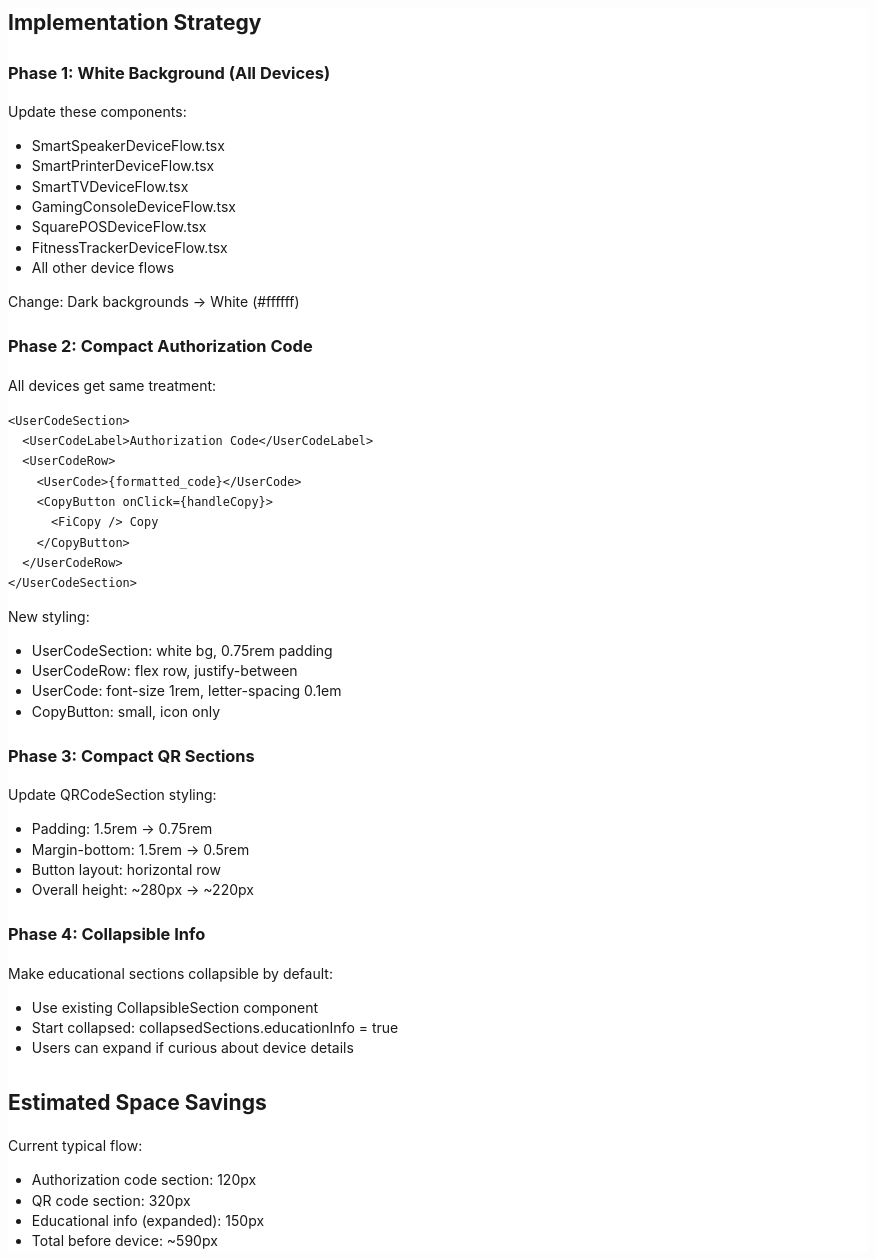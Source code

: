 ## Implementation Strategy

### Phase 1: White Background (All Devices)
Update these components:
- SmartSpeakerDeviceFlow.tsx
- SmartPrinterDeviceFlow.tsx
- SmartTVDeviceFlow.tsx
- GamingConsoleDeviceFlow.tsx
- SquarePOSDeviceFlow.tsx
- FitnessTrackerDeviceFlow.tsx
- All other device flows

Change: Dark backgrounds → White (#ffffff)

### Phase 2: Compact Authorization Code
All devices get same treatment:
```tsx
<UserCodeSection>
  <UserCodeLabel>Authorization Code</UserCodeLabel>
  <UserCodeRow>
    <UserCode>{formatted_code}</UserCode>
    <CopyButton onClick={handleCopy}>
      <FiCopy /> Copy
    </CopyButton>
  </UserCodeRow>
</UserCodeSection>
```

New styling:
- UserCodeSection: white bg, 0.75rem padding
- UserCodeRow: flex row, justify-between
- UserCode: font-size 1rem, letter-spacing 0.1em
- CopyButton: small, icon only

### Phase 3: Compact QR Sections
Update QRCodeSection styling:
- Padding: 1.5rem → 0.75rem
- Margin-bottom: 1.5rem → 0.5rem
- Button layout: horizontal row
- Overall height: ~280px → ~220px

### Phase 4: Collapsible Info
Make educational sections collapsible by default:
- Use existing CollapsibleSection component
- Start collapsed: collapsedSections.educationInfo = true
- Users can expand if curious about device details

## Estimated Space Savings

Current typical flow:
- Authorization code section: 120px
- QR code section: 320px
- Educational info (expanded): 150px
- Total before device: ~590px
